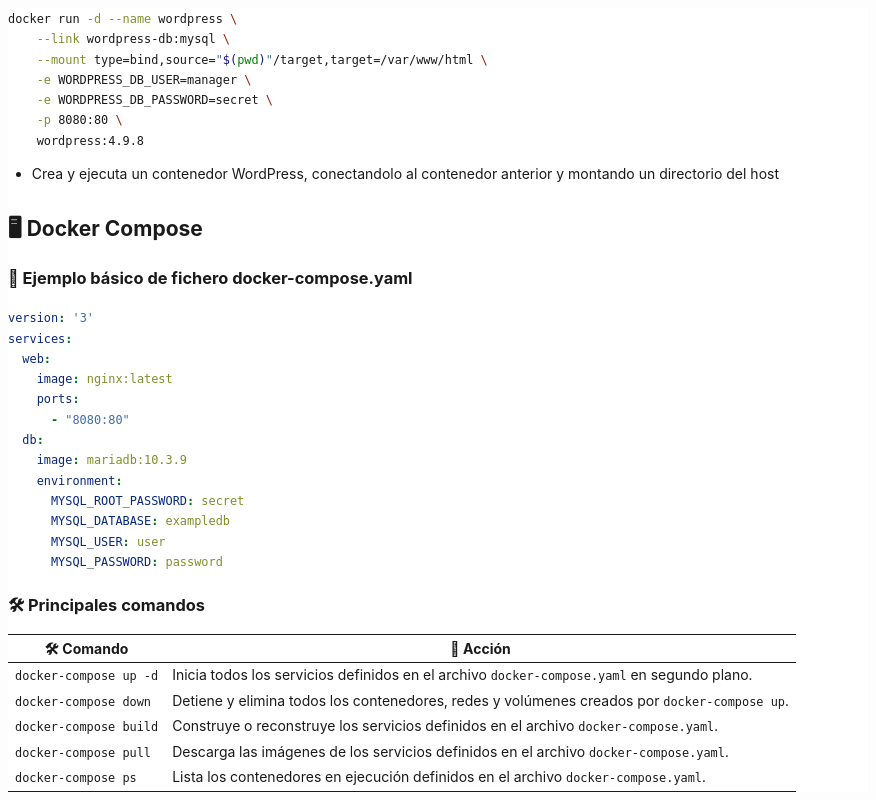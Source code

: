 ```bash
docker run -d --name wordpress \
    --link wordpress-db:mysql \
    --mount type=bind,source="$(pwd)"/target,target=/var/www/html \
    -e WORDPRESS_DB_USER=manager \
    -e WORDPRESS_DB_PASSWORD=secret \
    -p 8080:80 \
    wordpress:4.9.8
```

- Crea y ejecuta un contenedor WordPress, conectandolo al contenedor anterior y montando un directorio del host




## 🖥️ Docker Compose

### 📄 Ejemplo básico de fichero docker-compose.yaml

```yaml
version: '3'
services:
  web:
    image: nginx:latest
    ports:
      - "8080:80"
  db:
    image: mariadb:10.3.9
    environment:
      MYSQL_ROOT_PASSWORD: secret
      MYSQL_DATABASE: exampledb
      MYSQL_USER: user
      MYSQL_PASSWORD: password
```

### 🛠️ Principales comandos

| **🛠️ Comando**                                     | **📝 Acción**                                                                                                  |
|----------------------------------------------------|----------------------------------------------------------------------------------------------------------------|
| `docker-compose up -d`                             | Inicia todos los servicios definidos en el archivo `docker-compose.yaml` en segundo plano.                     |
| `docker-compose down`                              | Detiene y elimina todos los contenedores, redes y volúmenes creados por `docker-compose up`.                   |
| `docker-compose build`                             | Construye o reconstruye los servicios definidos en el archivo `docker-compose.yaml`.                           |
| `docker-compose pull`                              | Descarga las imágenes de los servicios definidos en el archivo `docker-compose.yaml`.                          |
| `docker-compose ps`                                | Lista los contenedores en ejecución definidos en el archivo `docker-compose.yaml`.                             |